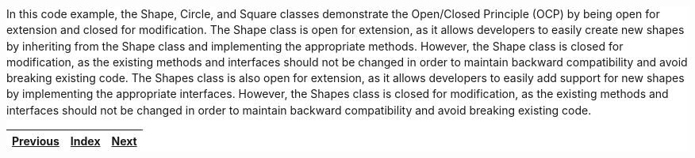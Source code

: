 In this code example, the Shape, Circle, and Square classes demonstrate the Open/Closed Principle (OCP) by being open for extension and closed for modification. The Shape class is open for extension, as it allows developers to easily create new shapes by inheriting from the Shape class and implementing the appropriate methods. However, the Shape class is closed for modification, as the existing methods and interfaces should not be changed in order to maintain backward compatibility and avoid breaking existing code. The Shapes class is also open for extension, as it allows developers to easily add support for new shapes by implementing the appropriate interfaces. However, the Shapes class is closed for modification, as the existing methods and interfaces should not be changed in order to maintain backward compatibility and avoid breaking existing code.

| [Previous](01_SINGLE_RESPONSIBILITY_PRINCIPLE.md) | [Index](..%2FREADME.md) | [Next](03_LISKOV_SUBSTITUTION_PRINCIPLE.md) |
|---------------------------------------------------|-------------------------|---------------------------------------------|
